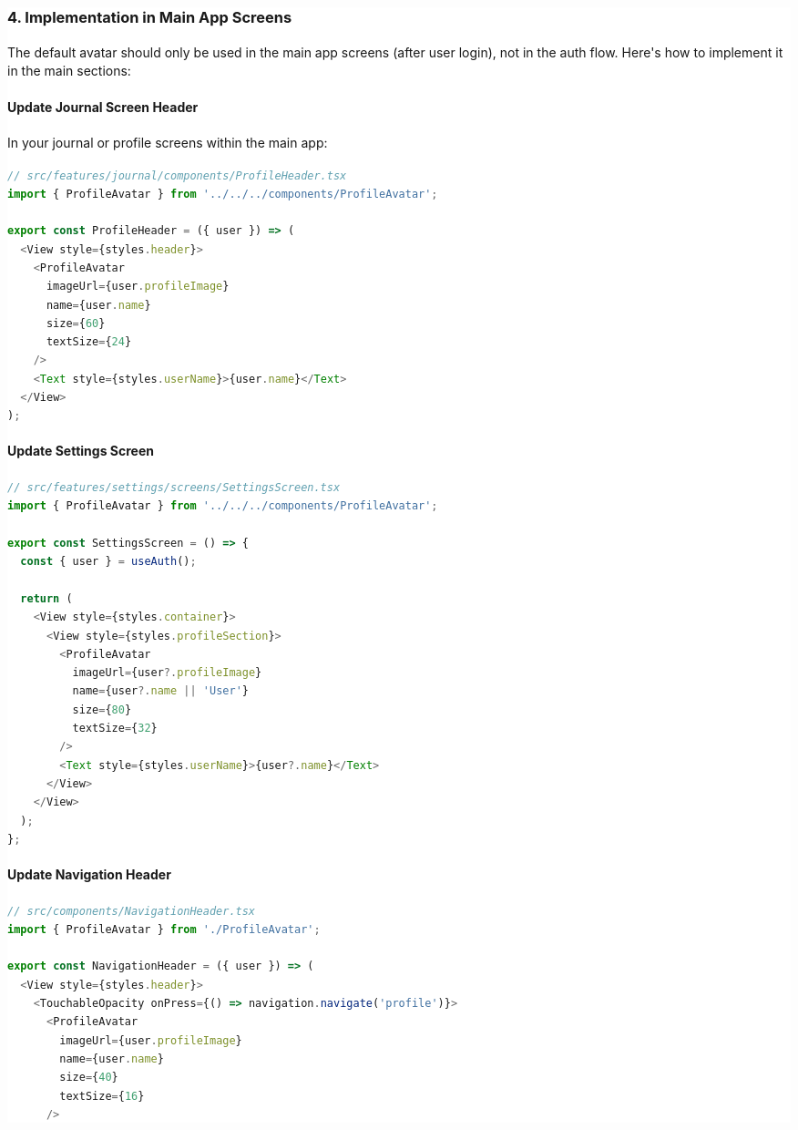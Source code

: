 ### 4. Implementation in Main App Screens

The default avatar should only be used in the main app screens (after user login), not in the auth flow. Here's how to implement it in the main sections:

#### Update Journal Screen Header

In your journal or profile screens within the main app:

```typescript
// src/features/journal/components/ProfileHeader.tsx
import { ProfileAvatar } from '../../../components/ProfileAvatar';

export const ProfileHeader = ({ user }) => (
  <View style={styles.header}>
    <ProfileAvatar
      imageUrl={user.profileImage}
      name={user.name}
      size={60}
      textSize={24}
    />
    <Text style={styles.userName}>{user.name}</Text>
  </View>
);
```

#### Update Settings Screen

```typescript
// src/features/settings/screens/SettingsScreen.tsx
import { ProfileAvatar } from '../../../components/ProfileAvatar';

export const SettingsScreen = () => {
  const { user } = useAuth();
  
  return (
    <View style={styles.container}>
      <View style={styles.profileSection}>
        <ProfileAvatar
          imageUrl={user?.profileImage}
          name={user?.name || 'User'}
          size={80}
          textSize={32}
        />
        <Text style={styles.userName}>{user?.name}</Text>
      </View>
    </View>
  );
};
```

#### Update Navigation Header

```typescript
// src/components/NavigationHeader.tsx
import { ProfileAvatar } from './ProfileAvatar';

export const NavigationHeader = ({ user }) => (
  <View style={styles.header}>
    <TouchableOpacity onPress={() => navigation.navigate('profile')}>
      <ProfileAvatar
        imageUrl={user.profileImage}
        name={user.name}
        size={40}
        textSize={16}
      />
```